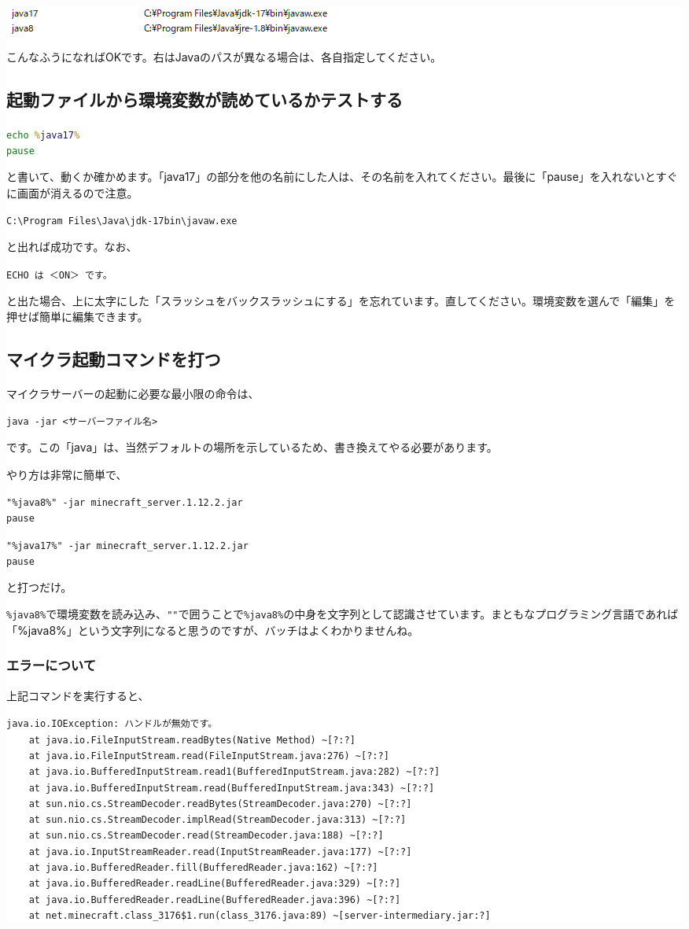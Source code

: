 ![追加完了](image-6.png)

こんなふうになればOKです。右はJavaのパスが異なる場合は、各自指定してください。

## 起動ファイルから環境変数が読めているかテストする

```batch:title=test.bat
echo %java17%
pause
```

と書いて、動くか確かめます。「java17」の部分を他の名前にした人は、その名前を入れてください。最後に「pause」を入れないとすぐに画面が消えるので注意。

```batch
C:\Program Files\Java\jdk-17bin\javaw.exe
```

と出れば成功です。なお、

```batch
ECHO は ＜ON＞ です。
```

と出た場合、上に太字にした「スラッシュをバックスラッシュにする」を忘れています。直してください。環境変数を選んで「編集」を押せば簡単に編集できます。

## マイクラ起動コマンドを打つ

マイクラサーバーの起動に必要な最小限の命令は、

```batch
java -jar <サーバーファイル名>
```

です。この「java」は、当然デフォルトの場所を示しているため、書き換えてやる必要があります。

やり方は非常に簡単で、

```batch
"%java8%" -jar minecraft_server.1.12.2.jar
pause
```

```batch
"%java17%" -jar minecraft_server.1.12.2.jar
pause
```

と打つだけ。

`%java8%`で環境変数を読み込み、`""`で囲うことで`%java8%`の中身を文字列として認識させています。まともなプログラミング言語であれば「%java8%」という文字列になると思うのですが、バッチはよくわかりませんね。

### エラーについて

上記コマンドを実行すると、

```
java.io.IOException: ハンドルが無効です。
	at java.io.FileInputStream.readBytes(Native Method) ~[?:?]
	at java.io.FileInputStream.read(FileInputStream.java:276) ~[?:?]
	at java.io.BufferedInputStream.read1(BufferedInputStream.java:282) ~[?:?]
	at java.io.BufferedInputStream.read(BufferedInputStream.java:343) ~[?:?]
	at sun.nio.cs.StreamDecoder.readBytes(StreamDecoder.java:270) ~[?:?]
	at sun.nio.cs.StreamDecoder.implRead(StreamDecoder.java:313) ~[?:?]
	at sun.nio.cs.StreamDecoder.read(StreamDecoder.java:188) ~[?:?]
	at java.io.InputStreamReader.read(InputStreamReader.java:177) ~[?:?]
	at java.io.BufferedReader.fill(BufferedReader.java:162) ~[?:?]
	at java.io.BufferedReader.readLine(BufferedReader.java:329) ~[?:?]
	at java.io.BufferedReader.readLine(BufferedReader.java:396) ~[?:?]
	at net.minecraft.class_3176$1.run(class_3176.java:89) ~[server-intermediary.jar:?]
```